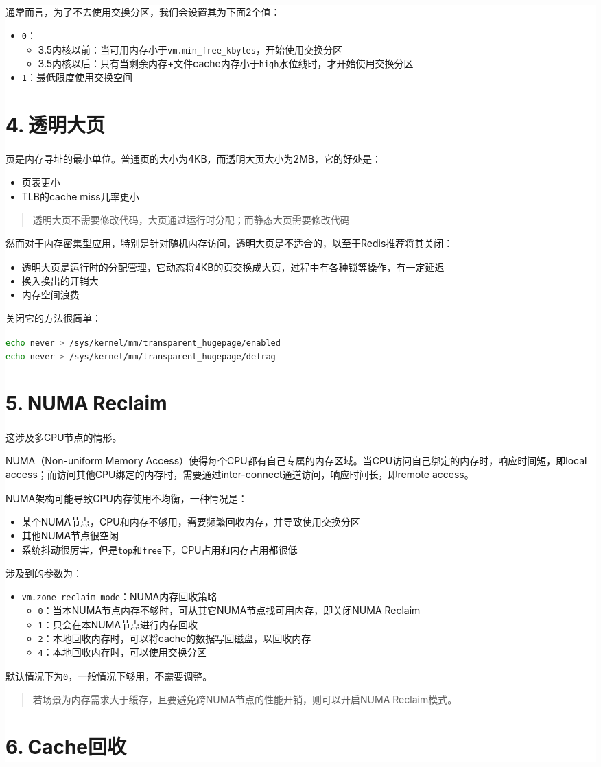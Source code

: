 通常而言，为了不去使用交换分区，我们会设置其为下面2个值：

- `0`：
  - 3.5内核以前：当可用内存小于`vm.min_free_kbytes`，开始使用交换分区
  - 3.5内核以后：只有当剩余内存+文件cache内存小于`high`水位线时，才开始使用交换分区
- `1`：最低限度使用交换空间

# 4. 透明大页

页是内存寻址的最小单位。普通页的大小为4KB，而透明大页大小为2MB，它的好处是：

- 页表更小
- TLB的cache miss几率更小

> 透明大页不需要修改代码，大页通过运行时分配；而静态大页需要修改代码

然而对于内存密集型应用，特别是针对随机内存访问，透明大页是不适合的，以至于Redis推荐将其关闭：

- 透明大页是运行时的分配管理，它动态将4KB的页交换成大页，过程中有各种锁等操作，有一定延迟
- 换入换出的开销大
- 内存空间浪费

关闭它的方法很简单：

```bash
echo never > /sys/kernel/mm/transparent_hugepage/enabled
echo never > /sys/kernel/mm/transparent_hugepage/defrag
```

# 5. NUMA Reclaim

这涉及多CPU节点的情形。

NUMA（Non-uniform Memory Access）使得每个CPU都有自己专属的内存区域。当CPU访问自己绑定的内存时，响应时间短，即local access；而访问其他CPU绑定的内存时，需要通过inter-connect通道访问，响应时间长，即remote access。

NUMA架构可能导致CPU内存使用不均衡，一种情况是：

- 某个NUMA节点，CPU和内存不够用，需要频繁回收内存，并导致使用交换分区
- 其他NUMA节点很空闲
- 系统抖动很厉害，但是`top`和`free`下，CPU占用和内存占用都很低

涉及到的参数为：

- `vm.zone_reclaim_mode`：NUMA内存回收策略
  - `0`：当本NUMA节点内存不够时，可从其它NUMA节点找可用内存，即关闭NUMA Reclaim
  - `1`：只会在本NUMA节点进行内存回收
  - `2`：本地回收内存时，可以将cache的数据写回磁盘，以回收内存
  - `4`：本地回收内存时，可以使用交换分区

默认情况下为`0`，一般情况下够用，不需要调整。

> 若场景为内存需求大于缓存，且要避免跨NUMA节点的性能开销，则可以开启NUMA Reclaim模式。

# 6. Cache回收
